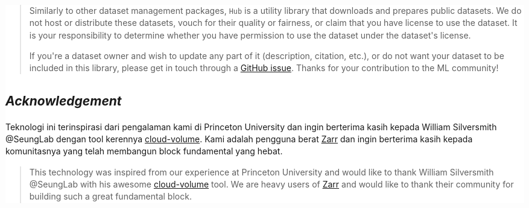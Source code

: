 > Similarly to other dataset management packages, `Hub` is a utility library that downloads and prepares public datasets. We do not host or distribute these datasets, vouch for their quality or fairness, or claim that you have license to use the dataset. It is your responsibility to determine whether you have permission to use the dataset under the dataset's license.
> 
> If you're a dataset owner and wish to update any part of it (description, citation, etc.), or do not want your dataset to be included in this library, please get in touch through a [GitHub issue](https://github.com/activeloopai/Hub/issues/new). Thanks for your contribution to the ML community!


## <i>Acknowledgement</i>
Teknologi ini terinspirasi dari pengalaman kami di Princeton University dan ingin berterima kasih kepada William Silversmith @SeungLab dengan tool kerennya [cloud-volume](https://github.com/seung-lab/cloud-volume). Kami adalah pengguna berat [Zarr](https://zarr.readthedocs.io/en/stable/) dan ingin berterima kasih kepada komunitasnya yang telah membangun block fundamental yang hebat.

> This technology was inspired from our experience at Princeton University and would like to thank William Silversmith @SeungLab with his awesome [cloud-volume](https://github.com/seung-lab/cloud-volume) tool. We are heavy users of [Zarr](https://zarr.readthedocs.io/en/stable/) and would like to thank their community for building such a great fundamental block. 
